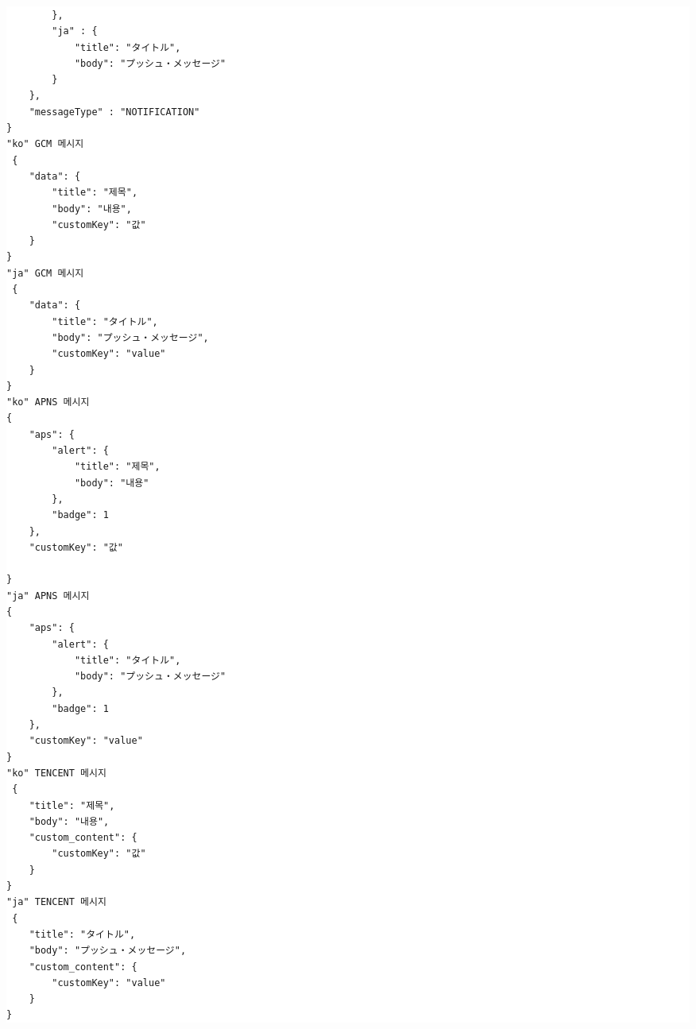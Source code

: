 ```
        },
        "ja" : {
            "title": "タイトル",
            "body": "プッシュ・メッセージ"
        }
	},
	"messageType" : "NOTIFICATION"
}
"ko" GCM 메시지
 {
    "data": {
        "title": "제목",
        "body": "내용",
        "customKey": "값"
    }
}
"ja" GCM 메시지
 {
    "data": {
        "title": "タイトル",
        "body": "プッシュ・メッセージ",
        "customKey": "value"
    }
}
"ko" APNS 메시지
{
    "aps": {
        "alert": {
            "title": "제목",
            "body": "내용"
        },
        "badge": 1
    },
    "customKey": "값"

}
"ja" APNS 메시지
{
    "aps": {
        "alert": {
            "title": "タイトル",
            "body": "プッシュ・メッセージ"
        },
        "badge": 1
    },
    "customKey": "value"
}
"ko" TENCENT 메시지
 {
	"title": "제목",
	"body": "내용",
	"custom_content": {
		"customKey": "값"
	}
}
"ja" TENCENT 메시지
 {
	"title": "タイトル",
	"body": "プッシュ・メッセージ",
	"custom_content": {
		"customKey": "value"
	}
}
```